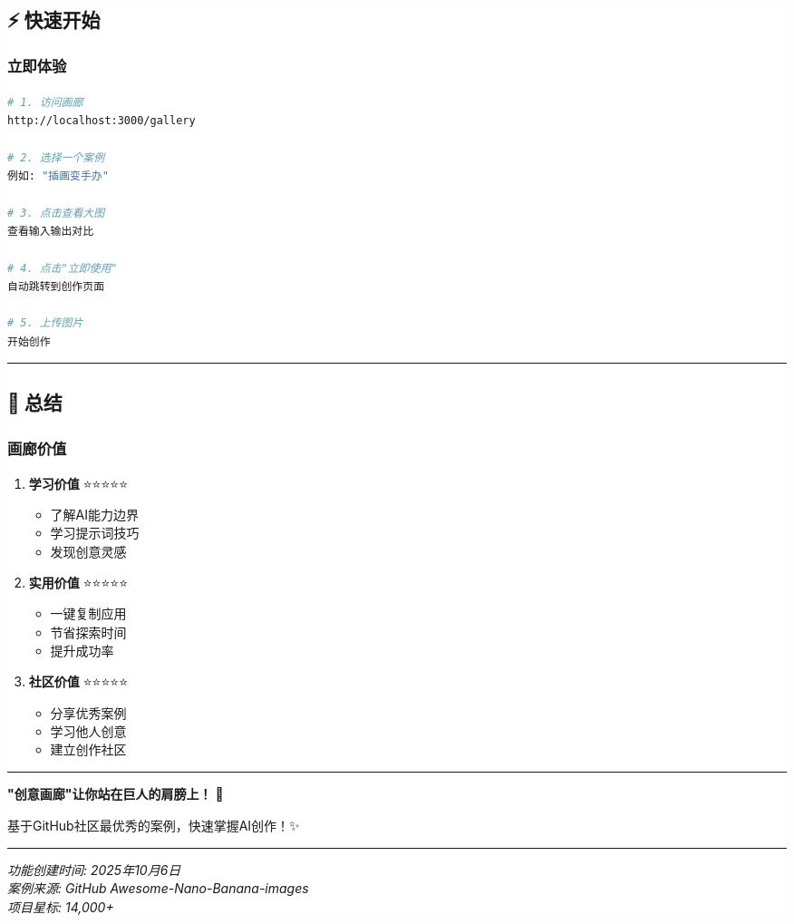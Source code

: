 
## ⚡ 快速开始

### **立即体验**

```bash
# 1. 访问画廊
http://localhost:3000/gallery

# 2. 选择一个案例
例如: "插画变手办"

# 3. 点击查看大图
查看输入输出对比

# 4. 点击"立即使用"
自动跳转到创作页面

# 5. 上传图片
开始创作
```

---

## 🎉 总结

### **画廊价值**

1. **学习价值** ⭐⭐⭐⭐⭐
   - 了解AI能力边界
   - 学习提示词技巧
   - 发现创意灵感

2. **实用价值** ⭐⭐⭐⭐⭐
   - 一键复制应用
   - 节省探索时间
   - 提升成功率

3. **社区价值** ⭐⭐⭐⭐⭐
   - 分享优秀案例
   - 学习他人创意
   - 建立创作社区

---

**"创意画廊"让你站在巨人的肩膀上！** 🎨

基于GitHub社区最优秀的案例，快速掌握AI创作！✨

---

*功能创建时间: 2025年10月6日*  
*案例来源: GitHub Awesome-Nano-Banana-images*  
*项目星标: 14,000+*

